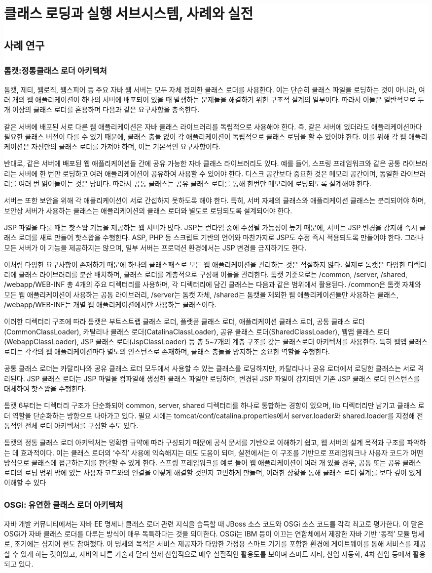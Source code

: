 # 클래스 로딩과 실행 서브시스템, 사례와 실전

## 사례 연구

### 톰캣:정통클래스 로더 아키텍처

톰캣, 제티, 웹로직, 웹스피어 등 주요 자바 웹 서버는 모두 자체 정의한 클래스 로더를 사용한다. 이는 단순히 클래스 파일을 로딩하는 것이 아니라, 여러 개의 웹 애플리케이션이 하나의 서버에 배포되어 있을 때 발생하는 문제들을 해결하기 위한 구조적 설계의 일부이다. 따라서 이들은 일반적으로 두 개 이상의 클래스 로더를 혼용하며 다음과 같은 요구사항을 충족한다.

같은 서버에 배포된 서로 다른 웹 애플리케이션은 자바 클래스 라이브러리를 독립적으로 사용해야 한다. 즉, 같은 서버에 있더라도 애플리케이션마다 필요한 클래스 버전이 다를 수 있기 때문에, 클래스 충돌 없이 각 애플리케이션이 독립적으로 클래스 로딩을 할 수 있어야 한다. 이를 위해 각 웹 애플리케이션은 자신만의 클래스 로더를 가져야 하며, 이는 기본적인 요구사항이다.

반대로, 같은 서버에 배포된 웹 애플리케이션들 간에 공유 가능한 자바 클래스 라이브러리도 있다. 예를 들어, 스프링 프레임워크와 같은 공통 라이브러리는 서버에 한 번만 로딩하고 여러 애플리케이션이 공유하여 사용할 수 있어야 한다. 디스크 공간보다 중요한 것은 메모리 공간이며, 동일한 라이브러리를 여러 번 읽어들이는 것은 낭비다. 따라서 공통 클래스는 공유 클래스 로더를 통해 한번만 메모리에 로딩되도록 설계해야 한다.

서버는 또한 보안을 위해 각 애플리케이션이 서로 간섭하지 못하도록 해야 한다. 특히, 서버 자체의 클래스와 애플리케이션 클래스는 분리되어야 하며, 보안상 서버가 사용하는 클래스는 애플리케이션의 클래스 로더와 별도로 로딩되도록 설계되어야 한다.

JSP 파일을 다룰 때는 핫스왑 기능을 제공하는 웹 서버가 많다. JSP는 런타임 중에 수정될 가능성이 높기 때문에, 서버는 JSP 변경을 감지해 즉시 클래스 로더를 새로 만들어 핫스왑을 수행한다. ASP, PHP 등 스크립트 기반의 언어와 마찬가지로 JSP도 수정 즉시 적용되도록 만들어야 한다. 그러나 모든 서버가 이 기능을 제공하지는 않으며, 일부 서버는 프로덕션 환경에서는 JSP 변경을 금지하기도 한다.

이처럼 다양한 요구사항이 존재하기 때문에 하나의 클래스패스로 모든 웹 애플리케이션을 관리하는 것은 적절하지 않다. 실제로 톰캣은 다양한 디렉터리에 클래스 라이브러리를 분산 배치하며, 클래스 로더를 계층적으로 구성해 이들을 관리한다. 톰캣 기준으로는 /common, /server, /shared, /webapp/WEB-INF 총 4개의 주요 디렉터리를 사용하며, 각 디렉터리에 담긴 클래스는 다음과 같은 범위에서 활용된다. /common은 톰캣 자체와 모든 웹 애플리케이션이 사용하는 공통 라이브러리, /server는 톰캣 자체, /shared는 톰캣을 제외한 웹 애플리케이션들만 사용하는 클래스, /webapp/WEB-INF는 개별 웹 애플리케이션에서만 사용하는 클래스이다.

이러한 디렉터리 구조에 따라 톰캣은 부트스트랩 클래스 로더, 플랫폼 클래스 로더, 애플리케이션 클래스 로더, 공통 클래스 로더(CommonClassLoader), 카탈리나 클래스 로더(CatalinaClassLoader), 공유 클래스 로더(SharedClassLoader), 웹앱 클래스 로더(WebappClassLoader), JSP 클래스 로더(JspClassLoader) 등 총 5~7개의 계층 구조를 갖는 클래스로더 아키텍처를 사용한다. 특히 웹앱 클래스 로더는 각각의 웹 애플리케이션마다 별도의 인스턴스로 존재하며, 클래스 충돌을 방지하는 중요한 역할을 수행한다.

공통 클래스 로더는 카탈리나와 공유 클래스 로더 모두에서 사용할 수 있는 클래스를 로딩하지만, 카탈리나나 공유 로더에서 로딩한 클래스는 서로 격리된다. JSP 클래스 로더는 JSP 파일을 컴파일해 생성한 클래스 파일만 로딩하며, 변경된 JSP 파일이 감지되면 기존 JSP 클래스 로더 인스턴스를 대체하여 핫스왑을 수행한다.

톰캣 6부터는 디렉터리 구조가 단순화되어 common, server, shared 디렉터리를 하나로 통합하는 경향이 있으며, lib 디렉터리만 남기고 클래스 로더 역할을 단순화하는 방향으로 나아가고 있다. 필요 시에는 tomcat/conf/catalina.properties에서 server.loader와 shared.loader를 지정해 전통적인 전체 로더 아키텍처를 구성할 수도 있다.

톰캣의 정통 클래스 로더 아키텍처는 명확한 규약에 따라 구성되기 때문에 공식 문서를 기반으로 이해하기 쉽고, 웹 서버의 설계 목적과 구조를 파악하는 데 효과적이다. 이는 클래스 로더의 ‘수직’ 사용에 익숙해지는 데도 도움이 되며, 실전에서는 이 구조를 기반으로 프레임워크나 사용자 코드가 어떤 방식으로 클래스에 접근하는지를 판단할 수 있게 한다. 스프링 프레임워크를 예로 들어 웹 애플리케이션이 여러 개 있을 경우, 공통 또는 공유 클래스 로더의 로딩 범위 밖에 있는 사용자 코드와의 연결을 어떻게 해결할 것인지 고민하게 만들며, 이러한 상황을 통해 클래스 로더 설계를 보다 깊이 있게 이해할 수 있다

### OSGi: 유연한 클래스 로더 아키텍처 

자바 개발 커뮤니티에서는 자바 EE 명세나 클래스 로더 관련 지식을 습득할 때 JBoss 소스 코드와 OSGi 소스 코드를 각각 최고로 평가한다. 이 말은 OSGi가 자바 클래스 로더를 다루는 방식이 매우 독특하다는 것을 의미한다. OSGi는 IBM 등이 이끄는 연합체에서 제창한 자바 기반 ‘동적’ 모듈 명세로, 초기에는 심지어 썬도 참여했다. 이 명세의 목적은 서비스 제공자가 다양한 가정용 스마트 기기를 포함한 환경에 게이트웨이를 통해 서비스를 제공할 수 있게 하는 것이었고, 자바의 다른 기술과 달리 실제 산업적으로 매우 실질적인 활용도를 보이며 스마트 시티, 산업 자동화, 4차 산업 등에서 활용되고 있다.
